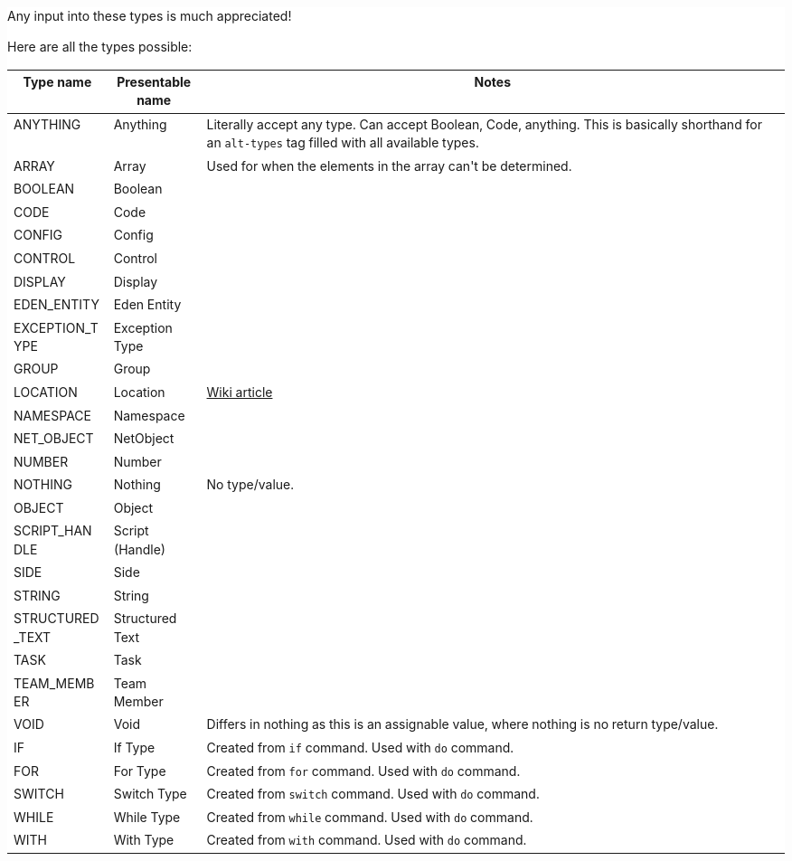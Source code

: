 Any input into these types is much appreciated!

Here are all the types possible:

| Type name| Presentable name | Notes|
|---|---|---|
|ANYTHING|Anything|Literally accept any type. Can accept Boolean, Code, anything. This is basically shorthand for an `alt-types` tag filled with all available types.|
|ARRAY|Array|Used for when the elements in the array can't be determined.|
|BOOLEAN|Boolean|
|CODE|Code|
|CONFIG|Config|
|CONTROL|Control|
|DISPLAY|Display|
|EDEN_ENTITY|Eden Entity|
|EXCEPTION_TYPE|Exception Type|
|GROUP|Group|
|LOCATION|Location|[Wiki article](https://community.bistudio.com/wiki/Location)|
|NAMESPACE|Namespace|
|NET_OBJECT|NetObject|
|NUMBER|Number|
|NOTHING|Nothing|No type/value.|
|OBJECT|Object|
|SCRIPT_HANDLE|Script (Handle)|
|SIDE|Side|
|STRING|String|
|STRUCTURED_TEXT|Structured Text|
|TASK|Task|
|TEAM_MEMBER|Team Member|
|VOID|Void|Differs in nothing as this is an assignable value, where nothing is no return type/value.|
|IF|If Type|Created from `if` command. Used with `do` command.|
|FOR|For Type|Created from `for` command. Used with `do` command.|
|SWITCH|Switch Type|Created from `switch` command. Used with `do` command.|
|WHILE|While Type|Created from `while` command. Used with `do` command.|
|WITH|With Type|Created from `with` command. Used with `do` command.|

